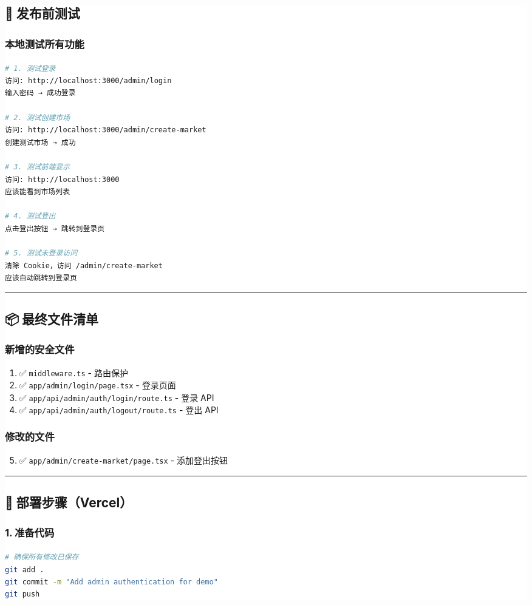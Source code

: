 
## 🧪 发布前测试

### 本地测试所有功能

```bash
# 1. 测试登录
访问: http://localhost:3000/admin/login
输入密码 → 成功登录

# 2. 测试创建市场
访问: http://localhost:3000/admin/create-market
创建测试市场 → 成功

# 3. 测试前端显示
访问: http://localhost:3000
应该能看到市场列表

# 4. 测试登出
点击登出按钮 → 跳转到登录页

# 5. 测试未登录访问
清除 Cookie，访问 /admin/create-market
应该自动跳转到登录页
```

---

## 📦 最终文件清单

### 新增的安全文件

1. ✅ `middleware.ts` - 路由保护
2. ✅ `app/admin/login/page.tsx` - 登录页面
3. ✅ `app/api/admin/auth/login/route.ts` - 登录 API
4. ✅ `app/api/admin/auth/logout/route.ts` - 登出 API

### 修改的文件

5. ✅ `app/admin/create-market/page.tsx` - 添加登出按钮

---

## 🎯 部署步骤（Vercel）

### 1. 准备代码

```bash
# 确保所有修改已保存
git add .
git commit -m "Add admin authentication for demo"
git push
```
